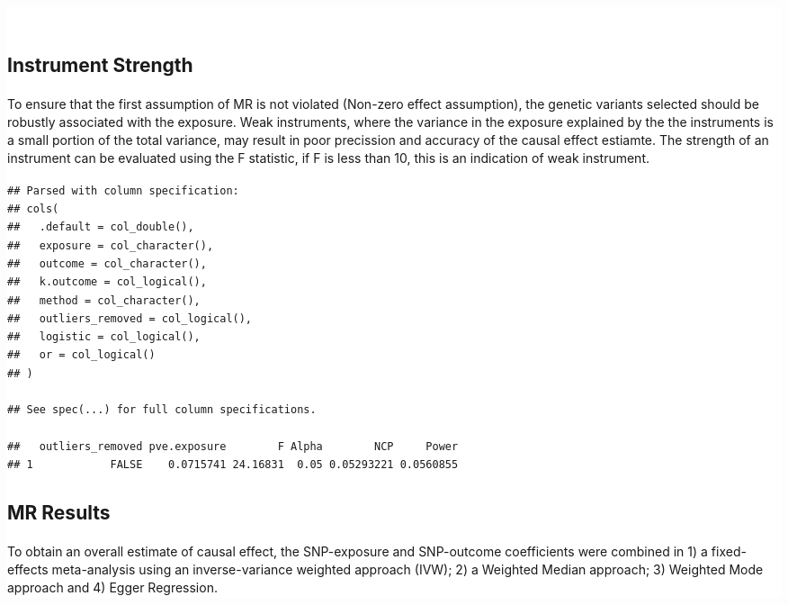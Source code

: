 <br>

Instrument Strength
-------------------

To ensure that the first assumption of MR is not violated (Non-zero
effect assumption), the genetic variants selected should be robustly
associated with the exposure. Weak instruments, where the variance in
the exposure explained by the the instruments is a small portion of the
total variance, may result in poor precission and accuracy of the causal
effect estiamte. The strength of an instrument can be evaluated using
the F statistic, if F is less than 10, this is an indication of weak
instrument.

    ## Parsed with column specification:
    ## cols(
    ##   .default = col_double(),
    ##   exposure = col_character(),
    ##   outcome = col_character(),
    ##   k.outcome = col_logical(),
    ##   method = col_character(),
    ##   outliers_removed = col_logical(),
    ##   logistic = col_logical(),
    ##   or = col_logical()
    ## )

    ## See spec(...) for full column specifications.

    ##   outliers_removed pve.exposure        F Alpha        NCP     Power
    ## 1            FALSE    0.0715741 24.16831  0.05 0.05293221 0.0560855

MR Results
----------

To obtain an overall estimate of causal effect, the SNP-exposure and
SNP-outcome coefficients were combined in 1) a fixed-effects
meta-analysis using an inverse-variance weighted approach (IVW); 2) a
Weighted Median approach; 3) Weighted Mode approach and 4) Egger
Regression.
